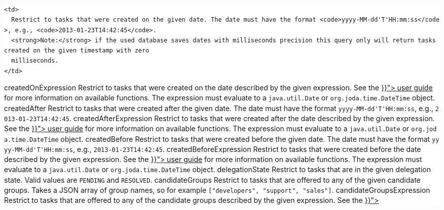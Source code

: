     <td>
      Restrict to tasks that were created on the given date. The date must have the format <code>yyyy-MM-dd'T'HH:mm:ss</code>, e.g., <code>2013-01-23T14:42:45</code>.
      <strong>Note:</strong> if the used database saves dates with milliseconds precision this query only will return tasks created on the given timestamp with zero
      milliseconds.
    </td>
  </tr>
  <tr>
    <td>createdOnExpression</td>
    <td>Restrict to tasks that were created on the date described by the given expression.
        See the <a href="{{< ref "/user-guide/process-engine/expression-language.md#internal-context-functions" >}}">
        user guide</a> for more information on available functions.
        The expression must evaluate to a <code>java.util.Date</code> or <code>org.joda.time.DateTime</code> object.
    </td>
  </tr>
  <tr>
    <td>createdAfter</td>
    <td>Restrict to tasks that were created after the given date. The date must have the format <code>yyyy-MM-dd'T'HH:mm:ss</code>, e.g., <code>2013-01-23T14:42:45</code>.</td>
  </tr>
  <tr>
    <td>createdAfterExpression</td>
    <td>Restrict to tasks that were created after the date described by the given expression.
        See the <a href="{{< ref "/user-guide/process-engine/expression-language.md#internal-context-functions" >}}">
        user guide</a> for more information on available functions.
        The expression must evaluate to a <code>java.util.Date</code> or <code>org.joda.time.DateTime</code> object.
    </td>
  </tr>
  <tr>
    <td>createdBefore</td>
    <td>Restrict to tasks that were created before the given date. The date must have the format <code>yyyy-MM-dd'T'HH:mm:ss</code>, e.g., <code>2013-01-23T14:42:45</code>.</td>
  </tr>
  <tr>
    <td>createdBeforeExpression</td>
    <td>Restrict to tasks that were created before the date described by the given expression.
        See the <a href="{{< ref "/user-guide/process-engine/expression-language.md#internal-context-functions" >}}">
        user guide</a> for more information on available functions.
        The expression must evaluate to a <code>java.util.Date</code> or <code>org.joda.time.DateTime</code> object.
    </td>
  </tr>
  <tr>
    <td>delegationState</td>
    <td>Restrict to tasks that are in the given delegation state. Valid values are <code>PENDING</code> and <code>RESOLVED</code>.</td>
  </tr>
  <tr>
    <td>candidateGroups</td>
    <td>Restrict to tasks that are offered to any of the given candidate groups. Takes a JSON array of group names, so for example <code>["developers", "support", "sales"]</code>.</td>
  </tr>
  <tr>
    <td>candidateGroupsExpression</td>
    <td>Restrict to tasks that are offered to any of the candidate groups described by the given expression.
        See the <a href="{{< ref "/user-guide/process-engine/expression-language.md#internal-context-functions" >}}">